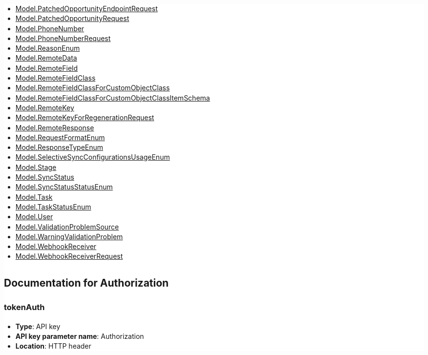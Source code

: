  - [Model.PatchedOpportunityEndpointRequest](docs/PatchedOpportunityEndpointRequest.md)
 - [Model.PatchedOpportunityRequest](docs/PatchedOpportunityRequest.md)
 - [Model.PhoneNumber](docs/PhoneNumber.md)
 - [Model.PhoneNumberRequest](docs/PhoneNumberRequest.md)
 - [Model.ReasonEnum](docs/ReasonEnum.md)
 - [Model.RemoteData](docs/RemoteData.md)
 - [Model.RemoteField](docs/RemoteField.md)
 - [Model.RemoteFieldClass](docs/RemoteFieldClass.md)
 - [Model.RemoteFieldClassForCustomObjectClass](docs/RemoteFieldClassForCustomObjectClass.md)
 - [Model.RemoteFieldClassForCustomObjectClassItemSchema](docs/RemoteFieldClassForCustomObjectClassItemSchema.md)
 - [Model.RemoteKey](docs/RemoteKey.md)
 - [Model.RemoteKeyForRegenerationRequest](docs/RemoteKeyForRegenerationRequest.md)
 - [Model.RemoteResponse](docs/RemoteResponse.md)
 - [Model.RequestFormatEnum](docs/RequestFormatEnum.md)
 - [Model.ResponseTypeEnum](docs/ResponseTypeEnum.md)
 - [Model.SelectiveSyncConfigurationsUsageEnum](docs/SelectiveSyncConfigurationsUsageEnum.md)
 - [Model.Stage](docs/Stage.md)
 - [Model.SyncStatus](docs/SyncStatus.md)
 - [Model.SyncStatusStatusEnum](docs/SyncStatusStatusEnum.md)
 - [Model.Task](docs/Task.md)
 - [Model.TaskStatusEnum](docs/TaskStatusEnum.md)
 - [Model.User](docs/User.md)
 - [Model.ValidationProblemSource](docs/ValidationProblemSource.md)
 - [Model.WarningValidationProblem](docs/WarningValidationProblem.md)
 - [Model.WebhookReceiver](docs/WebhookReceiver.md)
 - [Model.WebhookReceiverRequest](docs/WebhookReceiverRequest.md)


<a name="documentation-for-authorization"></a>
## Documentation for Authorization

<a name="tokenAuth"></a>
### tokenAuth

- **Type**: API key
- **API key parameter name**: Authorization
- **Location**: HTTP header

